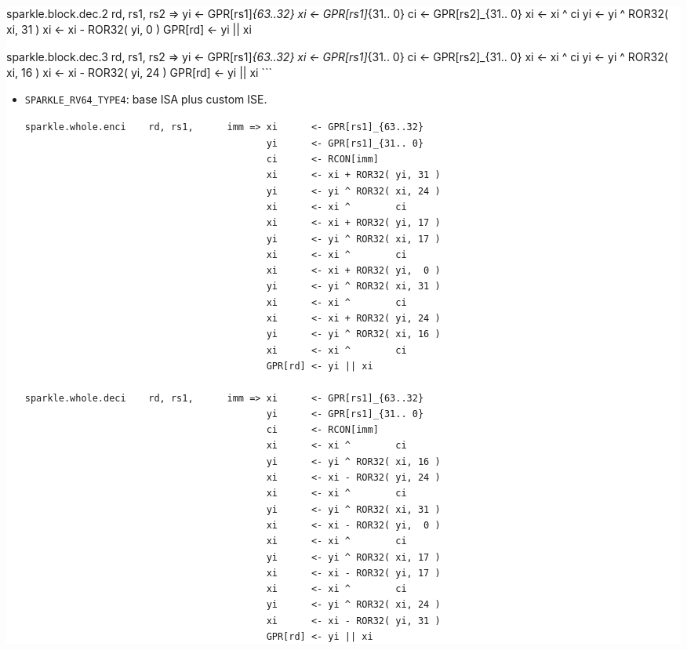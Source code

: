   sparkle.block.dec.2   rd, rs1, rs2      => yi      <- GPR[rs1]_{63..32}
                                             xi      <- GPR[rs1]_{31.. 0}
                                             ci      <- GPR[rs2]_{31.. 0}
                                             xi      <- xi ^        ci
                                             yi      <- yi ^ ROR32( xi, 31 )
                                             xi      <- xi - ROR32( yi,  0 )
                                             GPR[rd] <- yi || xi

  sparkle.block.dec.3   rd, rs1, rs2      => yi      <- GPR[rs1]_{63..32}
                                             xi      <- GPR[rs1]_{31.. 0}
                                             ci      <- GPR[rs2]_{31.. 0}
                                             xi      <- xi ^        ci
                                             yi      <- yi ^ ROR32( xi, 16 )
                                             xi      <- xi - ROR32( yi, 24 )
                                             GPR[rd] <- yi || xi
    ```

- `SPARKLE_RV64_TYPE4`: base ISA plus custom   ISE.

  ```
  sparkle.whole.enci    rd, rs1,      imm => xi      <- GPR[rs1]_{63..32}
                                             yi      <- GPR[rs1]_{31.. 0}
                                             ci      <- RCON[imm]
                                             xi      <- xi + ROR32( yi, 31 )
                                             yi      <- yi ^ ROR32( xi, 24 )
                                             xi      <- xi ^        ci
                                             xi      <- xi + ROR32( yi, 17 )
                                             yi      <- yi ^ ROR32( xi, 17 )
                                             xi      <- xi ^        ci
                                             xi      <- xi + ROR32( yi,  0 )
                                             yi      <- yi ^ ROR32( xi, 31 )
                                             xi      <- xi ^        ci
                                             xi      <- xi + ROR32( yi, 24 )
                                             yi      <- yi ^ ROR32( xi, 16 )
                                             xi      <- xi ^        ci
                                             GPR[rd] <- yi || xi

  sparkle.whole.deci    rd, rs1,      imm => xi      <- GPR[rs1]_{63..32}
                                             yi      <- GPR[rs1]_{31.. 0}
                                             ci      <- RCON[imm]
                                             xi      <- xi ^        ci
                                             yi      <- yi ^ ROR32( xi, 16 )
                                             xi      <- xi - ROR32( yi, 24 )
                                             xi      <- xi ^        ci
                                             yi      <- yi ^ ROR32( xi, 31 )
                                             xi      <- xi - ROR32( yi,  0 )
                                             xi      <- xi ^        ci
                                             yi      <- yi ^ ROR32( xi, 17 )
                                             xi      <- xi - ROR32( yi, 17 )
                                             xi      <- xi ^        ci
                                             yi      <- yi ^ ROR32( xi, 24 )
                                             xi      <- xi - ROR32( yi, 31 )
                                             GPR[rd] <- yi || xi
  ```
